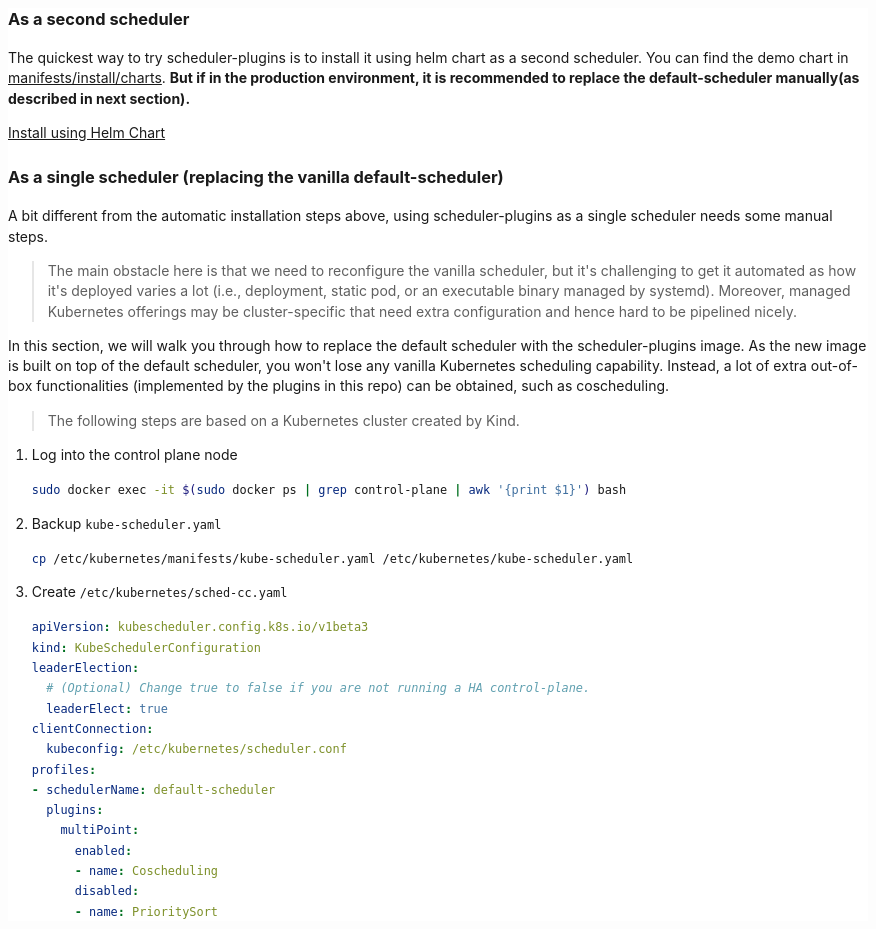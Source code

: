 ### As a second scheduler
The quickest way to try scheduler-plugins is to install it using helm chart as a second scheduler.
You can find the demo chart in [manifests/install/charts](../manifests/install/charts). **But if in the production environment, it is recommended to replace the default-scheduler manually(as described in next section).**

[Install using Helm Chart](../manifests/install/charts/as-a-second-scheduler/README.md#installing-the-chart)

### As a single scheduler (replacing the vanilla default-scheduler)

A bit different from the automatic installation steps above,
using scheduler-plugins as a single scheduler needs some manual steps.

>The main obstacle here is that we need to reconfigure the vanilla scheduler, but it's challenging to get it automated
as how it's deployed varies a lot (i.e., deployment, static pod, or an executable binary managed by systemd).
Moreover, managed Kubernetes offerings may be cluster-specific that need extra configuration
and hence hard to be pipelined nicely.

In this section, we will walk you through how to replace the default scheduler with the
scheduler-plugins image. As the new image is built on top of the default scheduler, you won't lose
any vanilla Kubernetes scheduling capability. Instead, a lot of extra out-of-box functionalities
(implemented by the plugins in this repo) can be obtained, such as coscheduling.

> The following steps are based on a Kubernetes cluster created by Kind.

1. Log into the control plane node

    ```bash
    sudo docker exec -it $(sudo docker ps | grep control-plane | awk '{print $1}') bash
    ```

1. Backup `kube-scheduler.yaml`

   ```bash
   cp /etc/kubernetes/manifests/kube-scheduler.yaml /etc/kubernetes/kube-scheduler.yaml
   ```

1. Create `/etc/kubernetes/sched-cc.yaml`

    ```yaml
    apiVersion: kubescheduler.config.k8s.io/v1beta3
    kind: KubeSchedulerConfiguration
    leaderElection:
      # (Optional) Change true to false if you are not running a HA control-plane.
      leaderElect: true
    clientConnection:
      kubeconfig: /etc/kubernetes/scheduler.conf
    profiles:
    - schedulerName: default-scheduler
      plugins:
        multiPoint:
          enabled:
          - name: Coscheduling
          disabled:
          - name: PrioritySort
    ```
